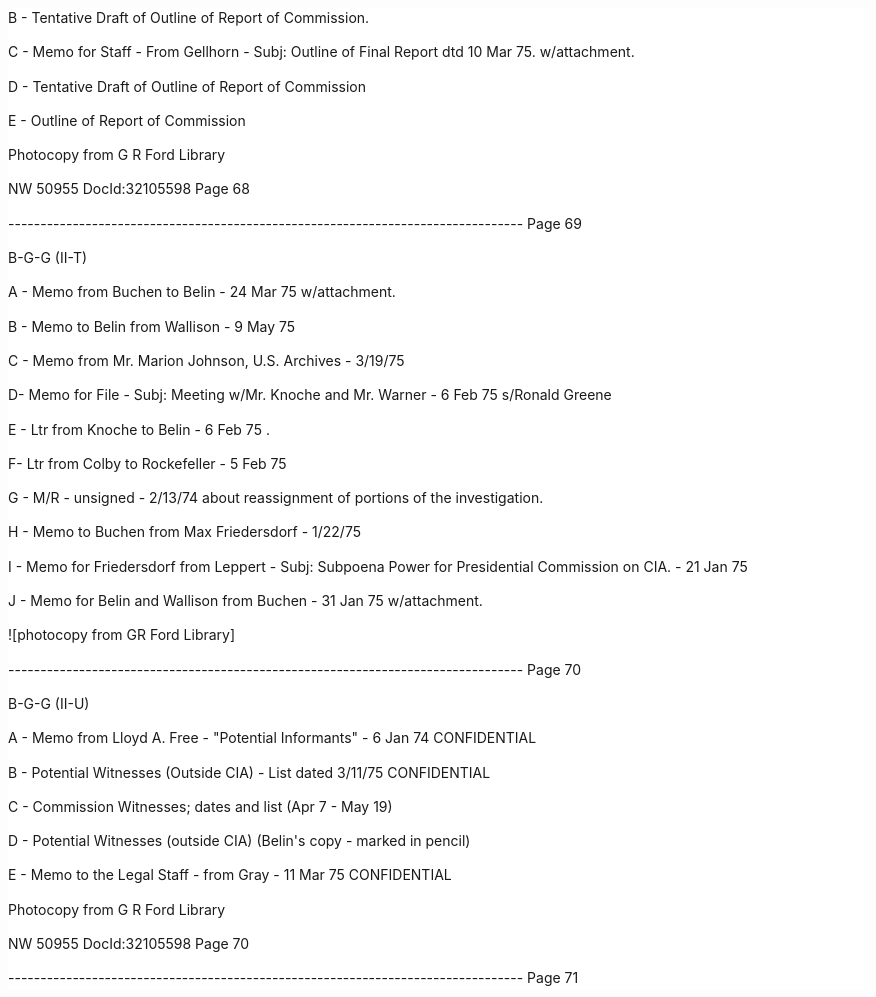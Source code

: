 B - Tentative Draft of Outline of Report of Commission.

C - Memo for Staff - From Gellhorn - Subj: Outline of Final Report
dtd 10 Mar 75. w/attachment.

D - Tentative Draft of Outline of Report of Commission

E - Outline of Report of Commission





Photocopy from
G R Ford Library

NW 50955 DocId:32105598 Page 68

-------------------------------------------------------------------------------- Page 69

B-G-G (II-T)

A - Memo from Buchen to Belin - 24 Mar 75 w/attachment.

B - Memo to Belin from Wallison - 9 May 75

C - Memo from Mr. Marion Johnson, U.S. Archives - 3/19/75

D- Memo for File - Subj: Meeting w/Mr. Knoche and Mr. Warner - 6 Feb 75 s/Ronald Greene

E - Ltr from Knoche to Belin - 6 Feb 75 .

F- Ltr from Colby to Rockefeller - 5 Feb 75

G - M/R - unsigned - 2/13/74 about reassignment of portions of the investigation.

H - Memo to Buchen from Max Friedersdorf - 1/22/75

I - Memo for Friedersdorf from Leppert - Subj: Subpoena Power for Presidential Commission on CIA. - 21 Jan 75

J - Memo for Belin and Wallison from Buchen - 31 Jan 75 w/attachment.

![photocopy from GR Ford Library]


-------------------------------------------------------------------------------- Page 70

B-G-G (II-U)

A - Memo from Lloyd A. Free - "Potential Informants" - 6 Jan 74 CONFIDENTIAL

B - Potential Witnesses (Outside CIA) - List dated 3/11/75 CONFIDENTIAL

C - Commission Witnesses; dates and list (Apr 7 - May 19)

D - Potential Witnesses (outside CIA) (Belin's copy - marked in pencil)

E - Memo to the Legal Staff - from Gray - 11 Mar 75 CONFIDENTIAL

Photocopy from G R Ford Library

NW 50955 DocId:32105598 Page 70


-------------------------------------------------------------------------------- Page 71


[^1]: Photocopy from G R Ford Library
